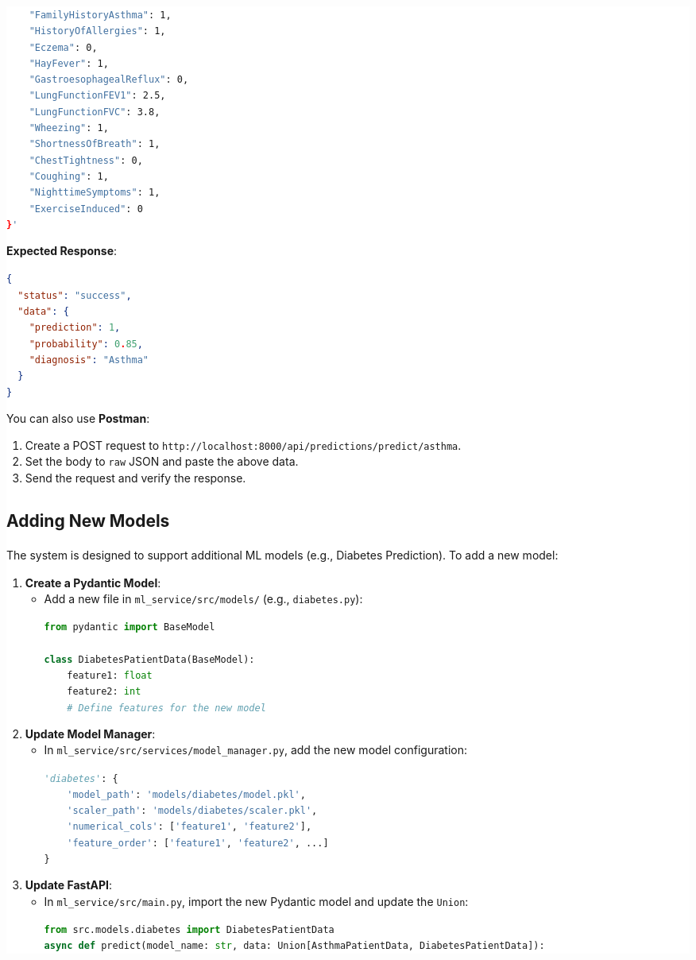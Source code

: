 ```bash
    "FamilyHistoryAsthma": 1,
    "HistoryOfAllergies": 1,
    "Eczema": 0,
    "HayFever": 1,
    "GastroesophagealReflux": 0,
    "LungFunctionFEV1": 2.5,
    "LungFunctionFVC": 3.8,
    "Wheezing": 1,
    "ShortnessOfBreath": 1,
    "ChestTightness": 0,
    "Coughing": 1,
    "NighttimeSymptoms": 1,
    "ExerciseInduced": 0
}'
```

**Expected Response**:
```json
{
  "status": "success",
  "data": {
    "prediction": 1,
    "probability": 0.85,
    "diagnosis": "Asthma"
  }
}
```

You can also use **Postman**:
1. Create a POST request to `http://localhost:8000/api/predictions/predict/asthma`.
2. Set the body to `raw` JSON and paste the above data.
3. Send the request and verify the response.

## Adding New Models
The system is designed to support additional ML models (e.g., Diabetes Prediction). To add a new model:

1. **Create a Pydantic Model**:
   - Add a new file in `ml_service/src/models/` (e.g., `diabetes.py`):
     ```python
     from pydantic import BaseModel

     class DiabetesPatientData(BaseModel):
         feature1: float
         feature2: int
         # Define features for the new model
     ```
2. **Update Model Manager**:
   - In `ml_service/src/services/model_manager.py`, add the new model configuration:
     ```python
     'diabetes': {
         'model_path': 'models/diabetes/model.pkl',
         'scaler_path': 'models/diabetes/scaler.pkl',
         'numerical_cols': ['feature1', 'feature2'],
         'feature_order': ['feature1', 'feature2', ...]
     }
     ```
3. **Update FastAPI**:
   - In `ml_service/src/main.py`, import the new Pydantic model and update the `Union`:
     ```python
     from src.models.diabetes import DiabetesPatientData
     async def predict(model_name: str, data: Union[AsthmaPatientData, DiabetesPatientData]):
     ```